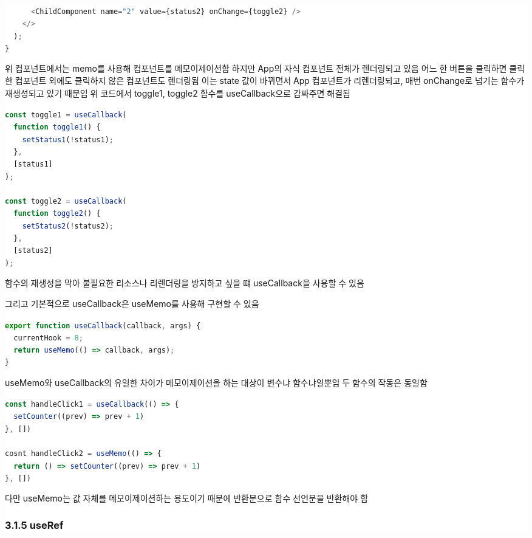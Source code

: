 ```javascript
      <ChildComponent name="2" value={status2} onChange={toggle2} />
    </>
  );
}
```

위 컴포넌트에서는 memo를 사용해 컴포넌트를 메모이제이션함
하지만 App의 자식 컴포넌트 전체가 렌더링되고 있음
어느 한 버튼을 클릭하면 클릭한 컴포넌트 외에도 클릭하지 않은 컴포넌트도 렌더링됨
이는 state 값이 바뀌면서 App 컴포넌트가 리렌더링되고, 매번 onChange로 넘기는 함수가 재생성되고 있기 때문임
위 코드에서 toggle1, toggle2 함수를 useCallback으로 감싸주면 해결됨

```javascript
const toggle1 = useCallback(
  function toggle1() {
    setStatus1(!status1);
  },
  [status1]
);

const toggle2 = useCallback(
  function toggle2() {
    setStatus2(!status2);
  },
  [status2]
);
```

함수의 재생성을 막아 불필요한 리소스나 리렌더링을 방지하고 싶을 떄 useCallback을 사용할 수 있음

그리고 기본적으로 useCallback은 useMemo를 사용해 구현할 수 있음

```javascript
export function useCallback(callback, args) {
  currentHook = 8;
  return useMemo(() => callback, args);
}
```

useMemo와 useCallback의 유일한 차이가 메모이제이션을 하는 대상이 변수냐 함수냐일뿐임
두 함수의 작동은 동일함

```javascript
const handleClick1 = useCallback(() => {
  setCounter((prev) => prev + 1)
}, [])

cosnt handleClick2 = useMemo(() => {
  return () => setCounter((prev) => prev + 1)
}, [])
```

다만 useMemo는 값 자체를 메모이제이션하는 용도이기 때문에 반환문으로 함수 선언문을 반환해야 함

### 3.1.5 useRef
